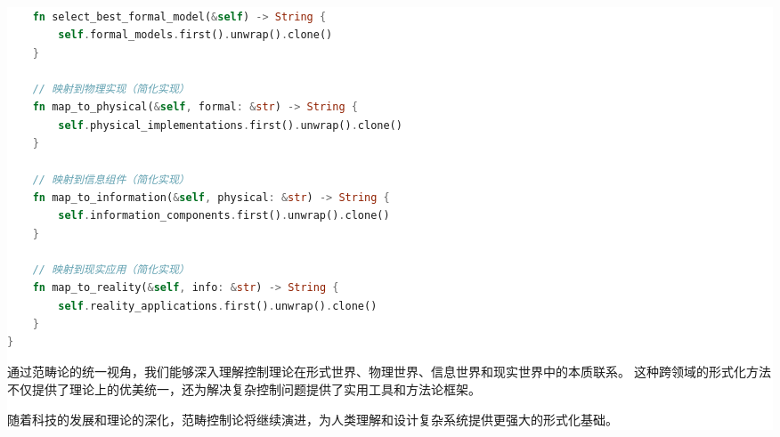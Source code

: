 ```rust
    fn select_best_formal_model(&self) -> String {
        self.formal_models.first().unwrap().clone()
    }
    
    // 映射到物理实现（简化实现）
    fn map_to_physical(&self, formal: &str) -> String {
        self.physical_implementations.first().unwrap().clone()
    }
    
    // 映射到信息组件（简化实现）
    fn map_to_information(&self, physical: &str) -> String {
        self.information_components.first().unwrap().clone()
    }
    
    // 映射到现实应用（简化实现）
    fn map_to_reality(&self, info: &str) -> String {
        self.reality_applications.first().unwrap().clone()
    }
}
```

通过范畴论的统一视角，我们能够深入理解控制理论在形式世界、物理世界、信息世界和现实世界中的本质联系。
这种跨领域的形式化方法不仅提供了理论上的优美统一，还为解决复杂控制问题提供了实用工具和方法论框架。

随着科技的发展和理论的深化，范畴控制论将继续演进，为人类理解和设计复杂系统提供更强大的形式化基础。
